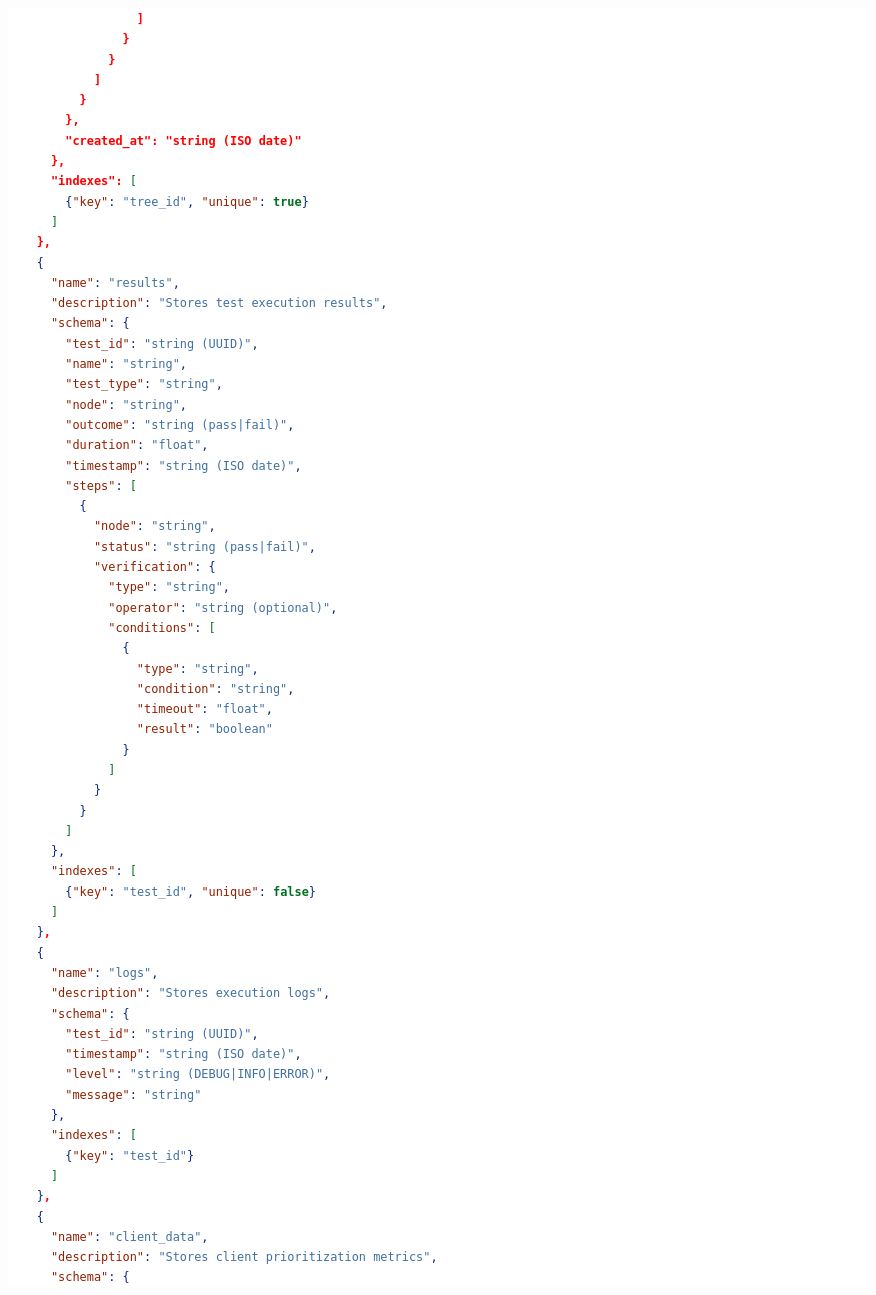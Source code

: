 ```json
                  ]
                }
              }
            ]
          }
        },
        "created_at": "string (ISO date)"
      },
      "indexes": [
        {"key": "tree_id", "unique": true}
      ]
    },
    {
      "name": "results",
      "description": "Stores test execution results",
      "schema": {
        "test_id": "string (UUID)",
        "name": "string",
        "test_type": "string",
        "node": "string",
        "outcome": "string (pass|fail)",
        "duration": "float",
        "timestamp": "string (ISO date)",
        "steps": [
          {
            "node": "string",
            "status": "string (pass|fail)",
            "verification": {
              "type": "string",
              "operator": "string (optional)",
              "conditions": [
                {
                  "type": "string",
                  "condition": "string",
                  "timeout": "float",
                  "result": "boolean"
                }
              ]
            }
          }
        ]
      },
      "indexes": [
        {"key": "test_id", "unique": false}
      ]
    },
    {
      "name": "logs",
      "description": "Stores execution logs",
      "schema": {
        "test_id": "string (UUID)",
        "timestamp": "string (ISO date)",
        "level": "string (DEBUG|INFO|ERROR)",
        "message": "string"
      },
      "indexes": [
        {"key": "test_id"}
      ]
    },
    {
      "name": "client_data",
      "description": "Stores client prioritization metrics",
      "schema": {
```